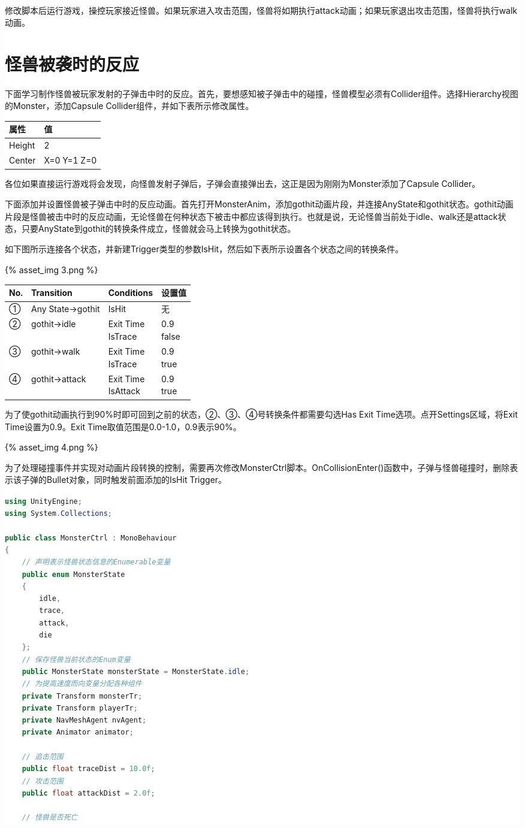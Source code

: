 修改脚本后运行游戏，操控玩家接近怪兽。如果玩家进入攻击范围，怪兽将如期执行attack动画；如果玩家退出攻击范围，怪兽将执行walk动画。

# 怪兽被袭时的反应

下面学习制作怪兽被玩家发射的子弹击中时的反应。首先，要想感知被子弹击中的碰撞，怪兽模型必须有Collider组件。选择Hierarchy视图的Monster，添加Capsule Collider组件，并如下表所示修改属性。

| 属性  | 值  |
| :------------ | :------------ |
| Height  | 2  |
| Center  | X=0 Y=1 Z=0  |

各位如果直接运行游戏将会发现，向怪兽发射子弹后，子弹会直接弹出去，这正是因为刚刚为Monster添加了Capsule Collider。

下面添加并设置怪兽被子弹击中时的反应动画。首先打开MonsterAnim，添加gothit动画片段，并连接AnyState和gothit状态。gothit动画片段是怪兽被击中时的反应动画，无论怪兽在何种状态下被击中都应该得到执行。也就是说，无论怪兽当前处于idle、walk还是attack状态，只要AnyState到gothit的转换条件成立，怪兽就会马上转换为gothit状态。

如下图所示连接各个状态，并新建Trigger类型的参数IsHit，然后如下表所示设置各个状态之间的转换条件。

{% asset_img 3.png %}

| No.  | Transition  | Conditions  | 设置值  |
| :------------ | :------------ | :------------ | :------------ |
| ①  | Any State->gothit  | IsHit  | 无  |
| ②  | gothit->idle  | Exit Time<br>IsTrace  | 0.9<br>false  |
| ③  | gothit->walk  | Exit Time<br>IsTrace  | 0.9<br>true  |
| ④  | gothit->attack  | Exit Time<br>IsAttack  | 0.9<br>true  |

为了使gothit动画执行到90%时即可回到之前的状态，②、③、④号转换条件都需要勾选Has Exit Time选项。点开Settings区域，将Exit Time设置为0.9。Exit Time取值范围是0.0-1.0，0.9表示90%。

{% asset_img 4.png %}

为了处理碰撞事件并实现对动画片段转换的控制，需要再次修改MonsterCtrl脚本。OnCollisionEnter()函数中，子弹与怪兽碰撞时，删除表示该子弹的Bullet对象，同时触发前面添加的IsHit Trigger。
```cs 
using UnityEngine;        
using System.Collections;

public class MonsterCtrl : MonoBehaviour
{
    // 声明表示怪兽状态信息的Enumerable变量
    public enum MonsterState
    {
        idle,
        trace,
        attack,
        die
    };
    // 保存怪兽当前状态的Enum变量
    public MonsterState monsterState = MonsterState.idle;
    // 为提高速度而向变量分配各种组件
    private Transform monsterTr;
    private Transform playerTr;
    private NavMeshAgent nvAgent;
    private Animator animator;

    // 追击范围
    public float traceDist = 10.0f;
    // 攻击范围
    public float attackDist = 2.0f;

    // 怪兽是否死亡
```